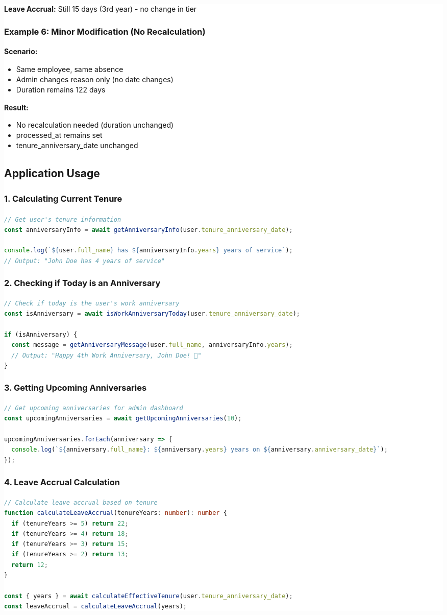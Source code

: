 **Leave Accrual:** Still 15 days (3rd year) - no change in tier

### Example 6: Minor Modification (No Recalculation)

**Scenario:**
- Same employee, same absence
- Admin changes reason only (no date changes)
- Duration remains 122 days

**Result:**
- No recalculation needed (duration unchanged)
- processed_at remains set
- tenure_anniversary_date unchanged

## Application Usage

### 1. Calculating Current Tenure

```typescript
// Get user's tenure information
const anniversaryInfo = await getAnniversaryInfo(user.tenure_anniversary_date);

console.log(`${user.full_name} has ${anniversaryInfo.years} years of service`);
// Output: "John Doe has 4 years of service"
```

### 2. Checking if Today is an Anniversary

```typescript
// Check if today is the user's work anniversary
const isAnniversary = await isWorkAnniversaryToday(user.tenure_anniversary_date);

if (isAnniversary) {
  const message = getAnniversaryMessage(user.full_name, anniversaryInfo.years);
  // Output: "Happy 4th Work Anniversary, John Doe! 🎉"
}
```

### 3. Getting Upcoming Anniversaries

```typescript
// Get upcoming anniversaries for admin dashboard
const upcomingAnniversaries = await getUpcomingAnniversaries(10);

upcomingAnniversaries.forEach(anniversary => {
  console.log(`${anniversary.full_name}: ${anniversary.years} years on ${anniversary.anniversary_date}`);
});
```

### 4. Leave Accrual Calculation

```typescript
// Calculate leave accrual based on tenure
function calculateLeaveAccrual(tenureYears: number): number {
  if (tenureYears >= 5) return 22;
  if (tenureYears >= 4) return 18;
  if (tenureYears >= 3) return 15;
  if (tenureYears >= 2) return 13;
  return 12;
}

const { years } = await calculateEffectiveTenure(user.tenure_anniversary_date);
const leaveAccrual = calculateLeaveAccrual(years);
```
